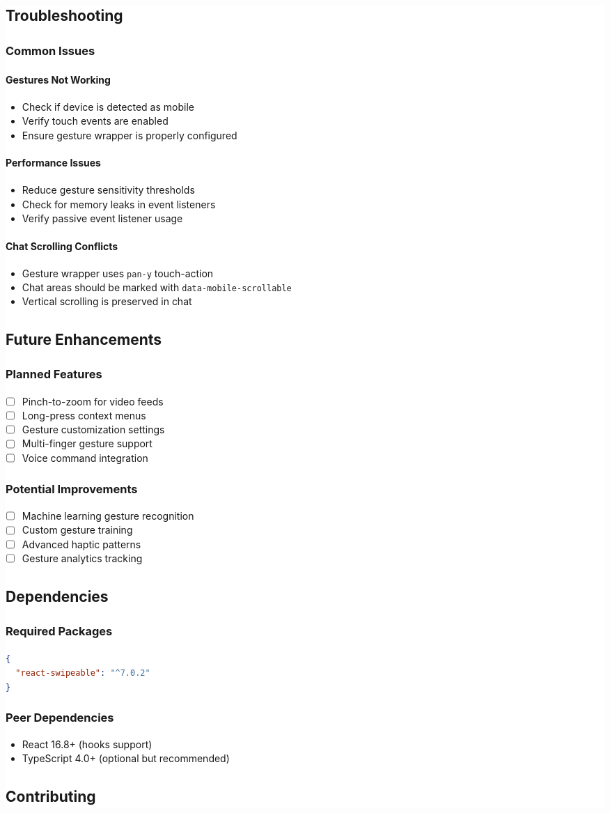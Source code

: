 ## Troubleshooting

### Common Issues

#### Gestures Not Working
- Check if device is detected as mobile
- Verify touch events are enabled
- Ensure gesture wrapper is properly configured

#### Performance Issues
- Reduce gesture sensitivity thresholds
- Check for memory leaks in event listeners
- Verify passive event listener usage

#### Chat Scrolling Conflicts
- Gesture wrapper uses `pan-y` touch-action
- Chat areas should be marked with `data-mobile-scrollable`
- Vertical scrolling is preserved in chat

## Future Enhancements

### Planned Features
- [ ] Pinch-to-zoom for video feeds
- [ ] Long-press context menus
- [ ] Gesture customization settings
- [ ] Multi-finger gesture support
- [ ] Voice command integration

### Potential Improvements
- [ ] Machine learning gesture recognition
- [ ] Custom gesture training
- [ ] Advanced haptic patterns
- [ ] Gesture analytics tracking

## Dependencies

### Required Packages
```json
{
  "react-swipeable": "^7.0.2"
}
```

### Peer Dependencies
- React 16.8+ (hooks support)
- TypeScript 4.0+ (optional but recommended)

## Contributing
